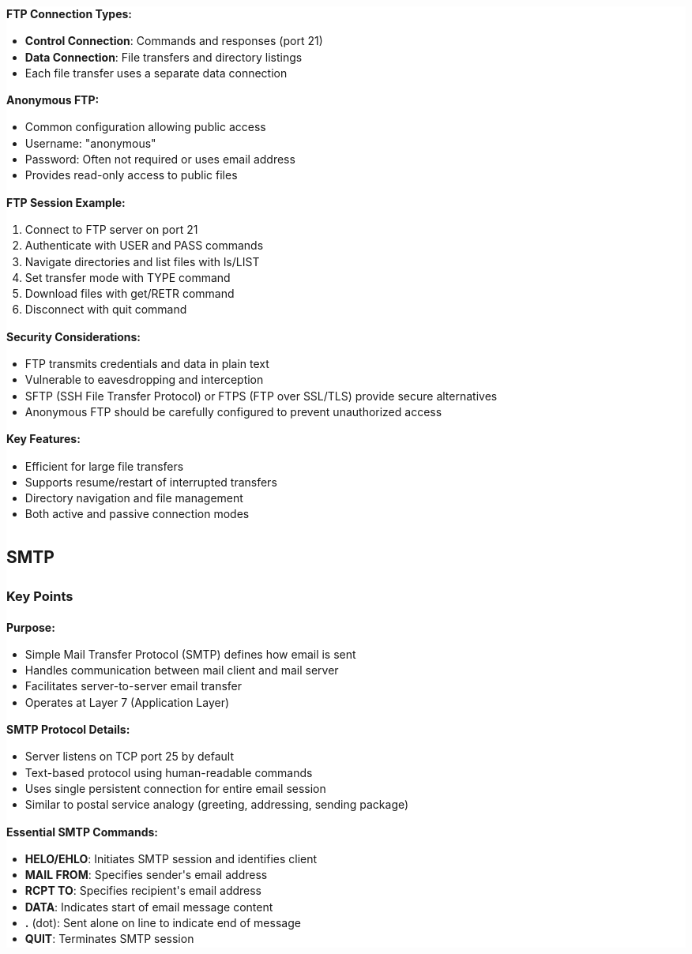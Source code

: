 **FTP Connection Types:**
- **Control Connection**: Commands and responses (port 21)
- **Data Connection**: File transfers and directory listings
- Each file transfer uses a separate data connection

**Anonymous FTP:**
- Common configuration allowing public access
- Username: "anonymous"
- Password: Often not required or uses email address
- Provides read-only access to public files

**FTP Session Example:**
1. Connect to FTP server on port 21
2. Authenticate with USER and PASS commands
3. Navigate directories and list files with ls/LIST
4. Set transfer mode with TYPE command
5. Download files with get/RETR command
6. Disconnect with quit command

**Security Considerations:**
- FTP transmits credentials and data in plain text
- Vulnerable to eavesdropping and interception
- SFTP (SSH File Transfer Protocol) or FTPS (FTP over SSL/TLS) provide secure alternatives
- Anonymous FTP should be carefully configured to prevent unauthorized access

**Key Features:**
- Efficient for large file transfers
- Supports resume/restart of interrupted transfers
- Directory navigation and file management
- Both active and passive connection modes

## SMTP

### Key Points

**Purpose:**
- Simple Mail Transfer Protocol (SMTP) defines how email is sent
- Handles communication between mail client and mail server
- Facilitates server-to-server email transfer
- Operates at Layer 7 (Application Layer)

**SMTP Protocol Details:**
- Server listens on TCP port 25 by default
- Text-based protocol using human-readable commands
- Uses single persistent connection for entire email session
- Similar to postal service analogy (greeting, addressing, sending package)

**Essential SMTP Commands:**
- **HELO/EHLO**: Initiates SMTP session and identifies client
- **MAIL FROM**: Specifies sender's email address
- **RCPT TO**: Specifies recipient's email address
- **DATA**: Indicates start of email message content
- **.** (dot): Sent alone on line to indicate end of message
- **QUIT**: Terminates SMTP session

